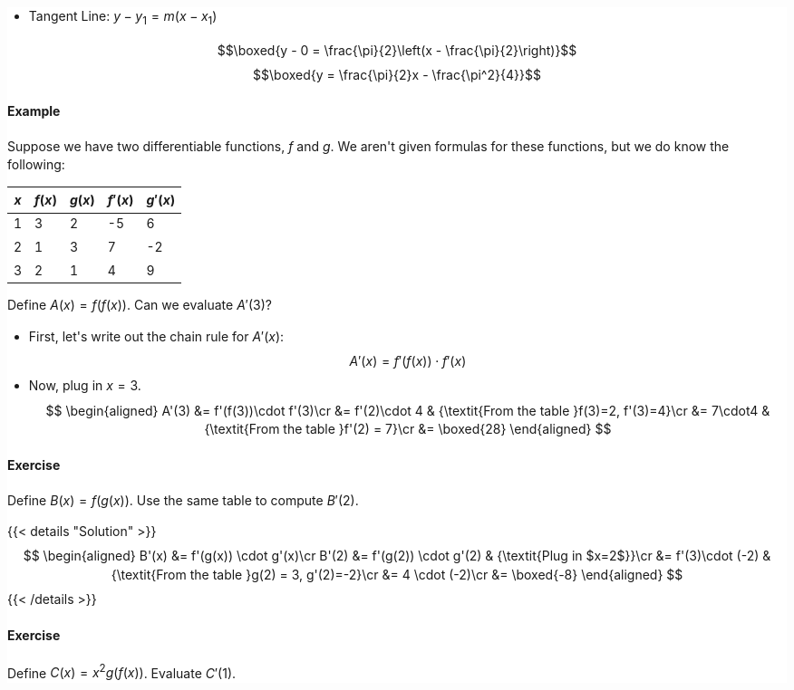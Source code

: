 - Tangent Line: $y - y_1 = m(x - x_1)$

$$\boxed{y - 0 = \frac{\pi}{2}\left(x - \frac{\pi}{2}\right)}$$
$$\boxed{y = \frac{\pi}{2}x - \frac{\pi^2}{4}}$$

#### Example

Suppose we have two differentiable functions, $f$ and $g$. We aren't given formulas for these functions, but we do know the following:

|$x$|$f(x)$|$g(x)$|$f'(x)$|$g'(x)$|
|---|------|------|-------|-------|
|1  |3     |2     |-5     |6      |
|2  |1     |3     |7      |-2     |
|3  |2     |1     |4      |9      |

Define $A(x) = f(f(x))$. Can we evaluate $A'(3)$?

- First, let's write out the chain rule for $A'(x)$: 
$$A'(x) = f'(f(x))\cdot f'(x)$$ 
- Now, plug in $x = 3$.
$$
\begin{aligned}
A'(3) &= f'(f(3))\cdot f'(3)\cr
&= f'(2)\cdot 4
 & {\textit{From the table }f(3)=2, f'(3)=4}\cr
&= 7\cdot4
 & {\textit{From the table }f'(2) = 7}\cr
&= \boxed{28}
\end{aligned}
$$

#### Exercise

Define $B(x) = f(g(x))$. Use the same table to compute $B'(2)$. 

{{< details "Solution" >}}
$$
\begin{aligned}
B'(x) &= f'(g(x)) \cdot g'(x)\cr
B'(2) &= f'(g(2)) \cdot g'(2)
 &  {\textit{Plug in $x=2$}}\cr
&= f'(3)\cdot (-2)
 &  {\textit{From the table }g(2) = 3, g'(2)=-2}\cr
&= 4 \cdot (-2)\cr
&= \boxed{-8}
\end{aligned}
$$
{{< /details >}}

#### Exercise

Define $C(x) = x^2g(f(x))$. Evaluate $C'(1)$. 
